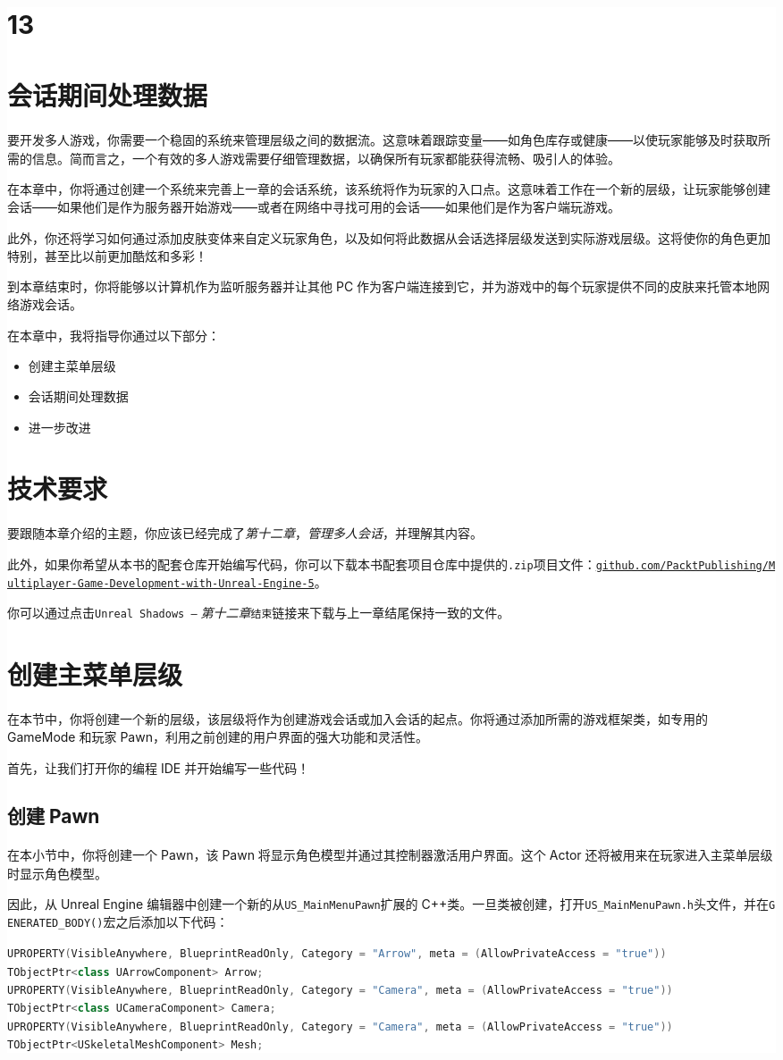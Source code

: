 # 13

# 会话期间处理数据

要开发多人游戏，你需要一个稳固的系统来管理层级之间的数据流。这意味着跟踪变量——如角色库存或健康——以使玩家能够及时获取所需的信息。简而言之，一个有效的多人游戏需要仔细管理数据，以确保所有玩家都能获得流畅、吸引人的体验。

在本章中，你将通过创建一个系统来完善上一章的会话系统，该系统将作为玩家的入口点。这意味着工作在一个新的层级，让玩家能够创建会话——如果他们是作为服务器开始游戏——或者在网络中寻找可用的会话——如果他们是作为客户端玩游戏。

此外，你还将学习如何通过添加皮肤变体来自定义玩家角色，以及如何将此数据从会话选择层级发送到实际游戏层级。这将使你的角色更加特别，甚至比以前更加酷炫和多彩！

到本章结束时，你将能够以计算机作为监听服务器并让其他 PC 作为客户端连接到它，并为游戏中的每个玩家提供不同的皮肤来托管本地网络游戏会话。

在本章中，我将指导你通过以下部分：

+   创建主菜单层级

+   会话期间处理数据

+   进一步改进

# 技术要求

要跟随本章介绍的主题，你应该已经完成了*第十二章*，*管理多人会话*，并理解其内容。

此外，如果你希望从本书的配套仓库开始编写代码，你可以下载本书配套项目仓库中提供的`.zip`项目文件：[`github.com/PacktPublishing/Multiplayer-Game-Development-with-Unreal-Engine-5`](https://github.com/PacktPublishing/Multiplayer-Game-Development-with-Unreal-Engine-5)。

你可以通过点击`Unreal Shadows –` *第十二章*`结束`链接来下载与上一章结尾保持一致的文件。

# 创建主菜单层级

在本节中，你将创建一个新的层级，该层级将作为创建游戏会话或加入会话的起点。你将通过添加所需的游戏框架类，如专用的 GameMode 和玩家 Pawn，利用之前创建的用户界面的强大功能和灵活性。

首先，让我们打开你的编程 IDE 并开始编写一些代码！

## 创建 Pawn

在本小节中，你将创建一个 Pawn，该 Pawn 将显示角色模型并通过其控制器激活用户界面。这个 Actor 还将被用来在玩家进入主菜单层级时显示角色模型。

因此，从 Unreal Engine 编辑器中创建一个新的从`US_MainMenuPawn`扩展的 C++类。一旦类被创建，打开`US_MainMenuPawn.h`头文件，并在`GENERATED_BODY()`宏之后添加以下代码：

```cpp
UPROPERTY(VisibleAnywhere, BlueprintReadOnly, Category = "Arrow", meta = (AllowPrivateAccess = "true"))
TObjectPtr<class UArrowComponent> Arrow;
UPROPERTY(VisibleAnywhere, BlueprintReadOnly, Category = "Camera", meta = (AllowPrivateAccess = "true"))
TObjectPtr<class UCameraComponent> Camera;
UPROPERTY(VisibleAnywhere, BlueprintReadOnly, Category = "Camera", meta = (AllowPrivateAccess = "true"))
TObjectPtr<USkeletalMeshComponent> Mesh;
```
